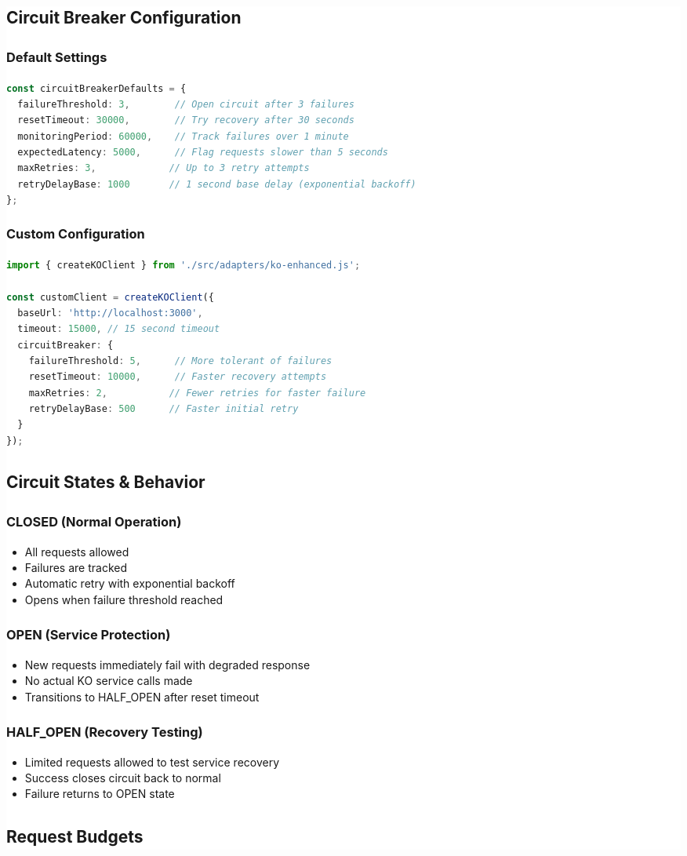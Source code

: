 ## Circuit Breaker Configuration

### Default Settings
```typescript
const circuitBreakerDefaults = {
  failureThreshold: 3,        // Open circuit after 3 failures
  resetTimeout: 30000,        // Try recovery after 30 seconds
  monitoringPeriod: 60000,    // Track failures over 1 minute
  expectedLatency: 5000,      // Flag requests slower than 5 seconds
  maxRetries: 3,             // Up to 3 retry attempts
  retryDelayBase: 1000       // 1 second base delay (exponential backoff)
};
```

### Custom Configuration
```typescript
import { createKOClient } from './src/adapters/ko-enhanced.js';

const customClient = createKOClient({
  baseUrl: 'http://localhost:3000',
  timeout: 15000, // 15 second timeout
  circuitBreaker: {
    failureThreshold: 5,      // More tolerant of failures
    resetTimeout: 10000,      // Faster recovery attempts
    maxRetries: 2,           // Fewer retries for faster failure
    retryDelayBase: 500      // Faster initial retry
  }
});
```

## Circuit States & Behavior

### CLOSED (Normal Operation)
- All requests allowed
- Failures are tracked
- Automatic retry with exponential backoff
- Opens when failure threshold reached

### OPEN (Service Protection)
- New requests immediately fail with degraded response
- No actual KO service calls made
- Transitions to HALF_OPEN after reset timeout

### HALF_OPEN (Recovery Testing)
- Limited requests allowed to test service recovery
- Success closes circuit back to normal
- Failure returns to OPEN state

## Request Budgets
